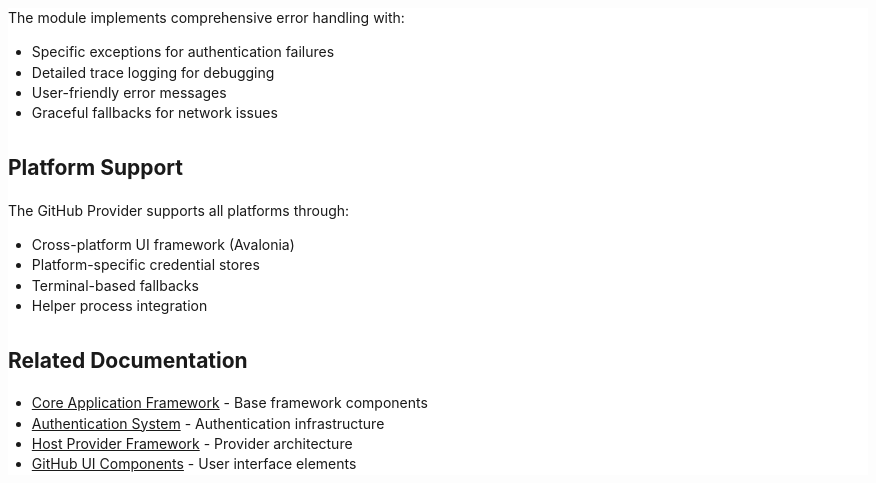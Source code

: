 The module implements comprehensive error handling with:
- Specific exceptions for authentication failures
- Detailed trace logging for debugging
- User-friendly error messages
- Graceful fallbacks for network issues

## Platform Support

The GitHub Provider supports all platforms through:
- Cross-platform UI framework (Avalonia)
- Platform-specific credential stores
- Terminal-based fallbacks
- Helper process integration

## Related Documentation

- [Core Application Framework](Core%20Application%20Framework.md) - Base framework components
- [Authentication System](Authentication%20System.md) - Authentication infrastructure
- [Host Provider Framework](Host%20Provider%20Framework.md) - Provider architecture
- [GitHub UI Components](GitHub%20UI%20Components.md) - User interface elements
